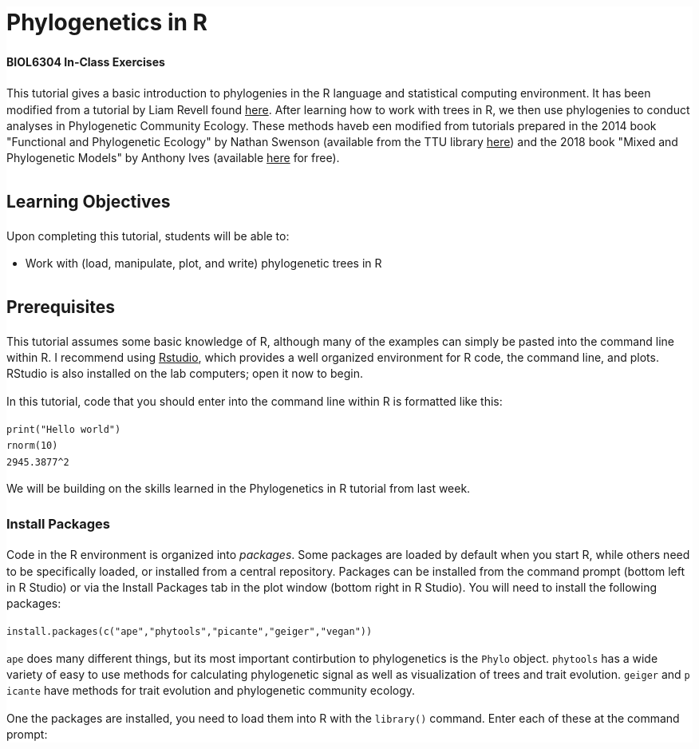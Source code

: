 # Phylogenetics in R

#### BIOL6304 In-Class Exercises 

This tutorial gives a basic introduction to phylogenies in the R language and statistical computing environment. It has been modified from a tutorial by Liam Revell found [here](http://www.phytools.org/eqg/Exercise_3.2/).
After learning how to work with trees in R, we then use phylogenies to conduct analyses in Phylogenetic Community Ecology. These methods haveb een modified from tutorials prepared in the 2014 book "Functional and Phylogenetic Ecology" by Nathan Swenson (available from the TTU library [here](https://link.springer.com/book/10.1007/978-1-4614-9542-0)) and the 2018 book "Mixed and Phylogenetic Models" by Anthony Ives (available [here](https://leanpub.com/correlateddata) for free).


## Learning Objectives
Upon completing this tutorial, students will be able to:

- Work with (load, manipulate, plot, and write) phylogenetic trees in R


## Prerequisites
This tutorial assumes some basic knowledge of R, although many of the examples can simply be pasted into the command line within R. I recommend using [Rstudio](https://www.rstudio.com/), which provides a well organized environment for R code, the command line, and plots. RStudio is also installed on the lab computers; open it now to begin.

In this tutorial, code that you should enter into the command line within R is formatted like this:

```
print("Hello world")
rnorm(10)
2945.3877^2
```
We will be building on the skills learned in the Phylogenetics in R tutorial from last week.

### Install Packages 
Code in the R environment is organized into *packages*. Some packages are loaded by default when you start R, while others need to be specifically loaded, or installed from a central repository. Packages can be installed from the command prompt (bottom left in R Studio) or via the Install Packages tab in the plot window (bottom right in R Studio). You will need to install the following packages:

```
install.packages(c("ape","phytools","picante","geiger","vegan"))
```

`ape` does many different things, but its most important contirbution to phylogenetics is the `Phylo` object. `phytools` has a wide variety of easy to use methods for calculating phylogenetic signal as well as visualization of trees and trait evolution. `geiger` and `picante` have methods for trait evolution and phylogenetic community ecology.

One the packages are installed, you need to load them into R with the `library()` command. Enter each of these at the command prompt:
